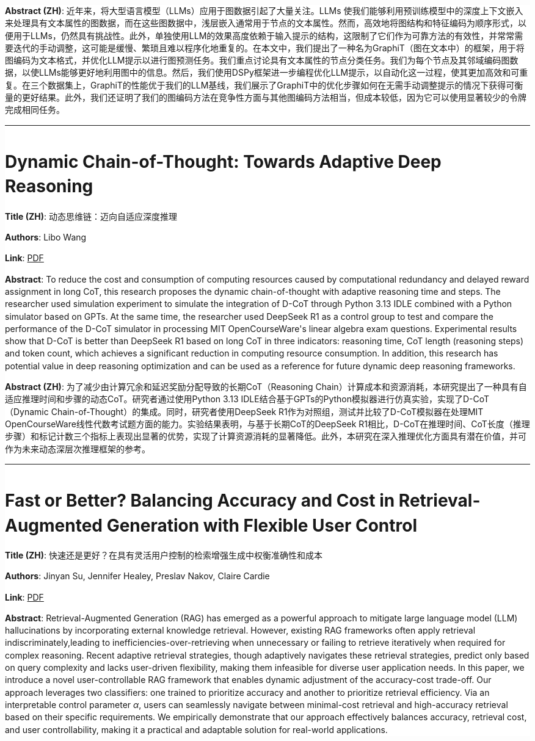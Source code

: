 **Abstract (ZH)**: 近年来，将大型语言模型（LLMs）应用于图数据引起了大量关注。LLMs 使我们能够利用预训练模型中的深度上下文嵌入来处理具有文本属性的图数据，而在这些图数据中，浅层嵌入通常用于节点的文本属性。然而，高效地将图结构和特征编码为顺序形式，以便用于LLMs，仍然具有挑战性。此外，单独使用LLM的效果高度依赖于输入提示的结构，这限制了它们作为可靠方法的有效性，并常常需要迭代的手动调整，这可能是缓慢、繁琐且难以程序化地重复的。在本文中，我们提出了一种名为GraphiT（图在文本中）的框架，用于将图编码为文本格式，并优化LLM提示以进行图预测任务。我们重点讨论具有文本属性的节点分类任务。我们为每个节点及其邻域编码图数据，以使LLMs能够更好地利用图中的信息。然后，我们使用DSPy框架进一步编程优化LLM提示，以自动化这一过程，使其更加高效和可重复。在三个数据集上，GraphiT的性能优于我们的LLM基线，我们展示了GraphiT中的优化步骤如何在无需手动调整提示的情况下获得可衡量的更好结果。此外，我们还证明了我们的图编码方法在竞争性方面与其他图编码方法相当，但成本较低，因为它可以使用显著较少的令牌完成相同任务。 

---
# Dynamic Chain-of-Thought: Towards Adaptive Deep Reasoning 

**Title (ZH)**: 动态思维链：迈向自适应深度推理 

**Authors**: Libo Wang  

**Link**: [PDF](https://arxiv.org/pdf/2502.10428)  

**Abstract**: To reduce the cost and consumption of computing resources caused by computational redundancy and delayed reward assignment in long CoT, this research proposes the dynamic chain-of-thought with adaptive reasoning time and steps. The researcher used simulation experiment to simulate the integration of D-CoT through Python 3.13 IDLE combined with a Python simulator based on GPTs. At the same time, the researcher used DeepSeek R1 as a control group to test and compare the performance of the D-CoT simulator in processing MIT OpenCourseWare's linear algebra exam questions. Experimental results show that D-CoT is better than DeepSeek R1 based on long CoT in three indicators: reasoning time, CoT length (reasoning steps) and token count, which achieves a significant reduction in computing resource consumption. In addition, this research has potential value in deep reasoning optimization and can be used as a reference for future dynamic deep reasoning frameworks. 

**Abstract (ZH)**: 为了减少由计算冗余和延迟奖励分配导致的长期CoT（Reasoning Chain）计算成本和资源消耗，本研究提出了一种具有自适应推理时间和步骤的动态CoT。研究者通过使用Python 3.13 IDLE结合基于GPTs的Python模拟器进行仿真实验，实现了D-CoT（Dynamic Chain-of-Thought）的集成。同时，研究者使用DeepSeek R1作为对照组，测试并比较了D-CoT模拟器在处理MIT OpenCourseWare线性代数考试题方面的能力。实验结果表明，与基于长期CoT的DeepSeek R1相比，D-CoT在推理时间、CoT长度（推理步骤）和标记计数三个指标上表现出显著的优势，实现了计算资源消耗的显著降低。此外，本研究在深入推理优化方面具有潜在价值，并可作为未来动态深层次推理框架的参考。 

---
# Fast or Better? Balancing Accuracy and Cost in Retrieval-Augmented Generation with Flexible User Control 

**Title (ZH)**: 快速还是更好？在具有灵活用户控制的检索增强生成中权衡准确性和成本 

**Authors**: Jinyan Su, Jennifer Healey, Preslav Nakov, Claire Cardie  

**Link**: [PDF](https://arxiv.org/pdf/2502.12145)  

**Abstract**: Retrieval-Augmented Generation (RAG) has emerged as a powerful approach to mitigate large language model (LLM) hallucinations by incorporating external knowledge retrieval. However, existing RAG frameworks often apply retrieval indiscriminately,leading to inefficiencies-over-retrieving when unnecessary or failing to retrieve iteratively when required for complex reasoning. Recent adaptive retrieval strategies, though adaptively navigates these retrieval strategies, predict only based on query complexity and lacks user-driven flexibility, making them infeasible for diverse user application needs. In this paper, we introduce a novel user-controllable RAG framework that enables dynamic adjustment of the accuracy-cost trade-off. Our approach leverages two classifiers: one trained to prioritize accuracy and another to prioritize retrieval efficiency. Via an interpretable control parameter $\alpha$, users can seamlessly navigate between minimal-cost retrieval and high-accuracy retrieval based on their specific requirements. We empirically demonstrate that our approach effectively balances accuracy, retrieval cost, and user controllability, making it a practical and adaptable solution for real-world applications. 
